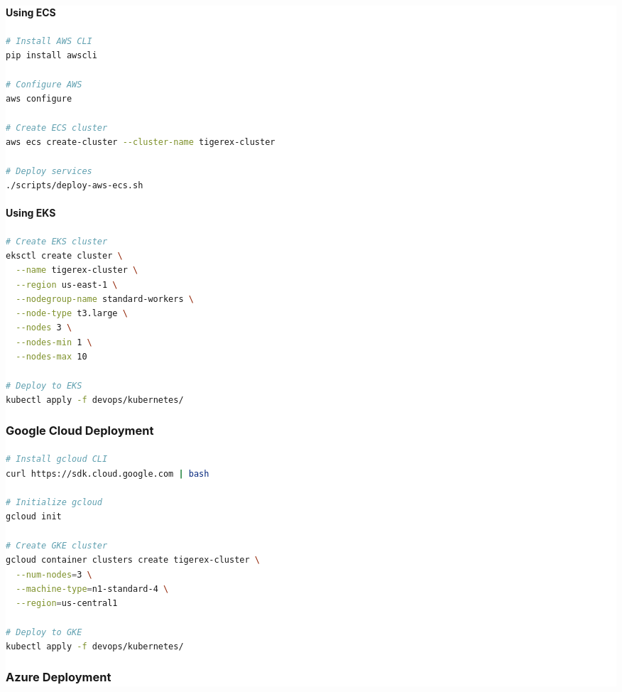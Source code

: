 #### Using ECS

```bash
# Install AWS CLI
pip install awscli

# Configure AWS
aws configure

# Create ECS cluster
aws ecs create-cluster --cluster-name tigerex-cluster

# Deploy services
./scripts/deploy-aws-ecs.sh
```

#### Using EKS

```bash
# Create EKS cluster
eksctl create cluster \
  --name tigerex-cluster \
  --region us-east-1 \
  --nodegroup-name standard-workers \
  --node-type t3.large \
  --nodes 3 \
  --nodes-min 1 \
  --nodes-max 10

# Deploy to EKS
kubectl apply -f devops/kubernetes/
```

### Google Cloud Deployment

```bash
# Install gcloud CLI
curl https://sdk.cloud.google.com | bash

# Initialize gcloud
gcloud init

# Create GKE cluster
gcloud container clusters create tigerex-cluster \
  --num-nodes=3 \
  --machine-type=n1-standard-4 \
  --region=us-central1

# Deploy to GKE
kubectl apply -f devops/kubernetes/
```

### Azure Deployment
